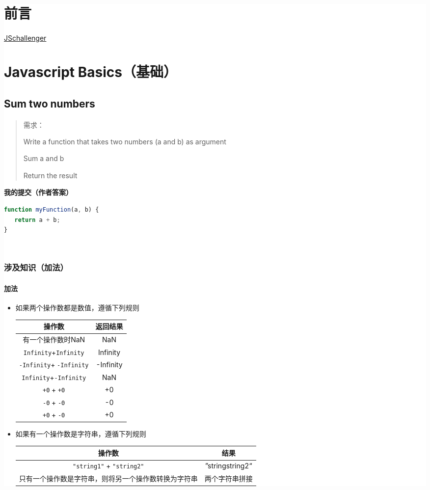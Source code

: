 # 前言

[JSchallenger](https://www.jschallenger.com/)

# Javascript Basics（基础）

## Sum two numbers

> 需求：
>
> Write a function that takes two numbers (a and b) as argument
>
> Sum a and b
>
> Return the result

**我的提交（作者答案）**

````javascript
function myFunction(a, b) {
   return a + b;
}
````

<br>

### 涉及知识（加法）

#### 加法

* 如果两个操作数都是数值，遵循下列规则

  |          操作数          | 返回结果  |
  | :----------------------: | :-------: |
  |    有一个操作数时NaN     |    NaN    |
  |  `Infinity`+`Infinity`   | Infinity  |
  | `-Infinity`+ `-Infinity` | -Infinity |
  |  `Infinity`+`-Infinity`  |    NaN    |
  |       `+0` + `+0`        |    +0     |
  |       `-0` + `-0`        |    -0     |
  |       `+0` + `-0`        |    +0     |

* 如果有一个操作数是字符串，遵循下列规则

  |                        操作数                        |      结果       |
  | :--------------------------------------------------: | :-------------: |
  |              `"string1"` + `"string2"`               | ”stringstring2“ |
  | 只有一个操作数是字符串，则将另一个操作数转换为字符串 | 两个字符串拼接  |
